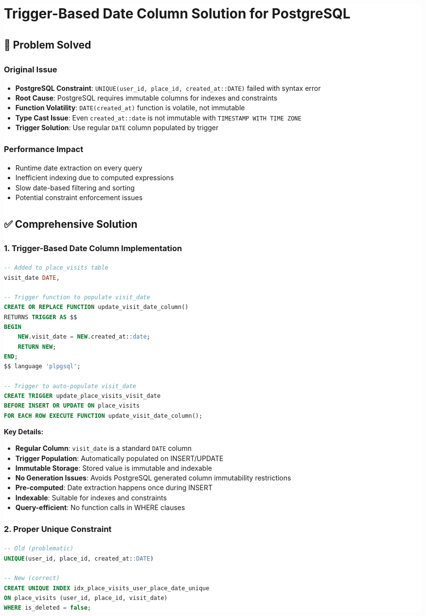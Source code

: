 # Trigger-Based Date Column Solution for PostgreSQL

## 🎯 Problem Solved

### Original Issue
- **PostgreSQL Constraint**: `UNIQUE(user_id, place_id, created_at::DATE)` failed with syntax error
- **Root Cause**: PostgreSQL requires immutable columns for indexes and constraints
- **Function Volatility**: `DATE(created_at)` function is volatile, not immutable
- **Type Cast Issue**: Even `created_at::date` is not immutable with `TIMESTAMP WITH TIME ZONE`
- **Trigger Solution**: Use regular `DATE` column populated by trigger

### Performance Impact
- Runtime date extraction on every query
- Inefficient indexing due to computed expressions
- Slow date-based filtering and sorting
- Potential constraint enforcement issues

## ✅ Comprehensive Solution

### 1. Trigger-Based Date Column Implementation
```sql
-- Added to place_visits table
visit_date DATE,

-- Trigger function to populate visit_date
CREATE OR REPLACE FUNCTION update_visit_date_column()
RETURNS TRIGGER AS $$
BEGIN
    NEW.visit_date = NEW.created_at::date;
    RETURN NEW;
END;
$$ language 'plpgsql';

-- Trigger to auto-populate visit_date
CREATE TRIGGER update_place_visits_visit_date 
BEFORE INSERT OR UPDATE ON place_visits 
FOR EACH ROW EXECUTE FUNCTION update_visit_date_column();
```

**Key Details:**
- **Regular Column**: `visit_date` is a standard `DATE` column
- **Trigger Population**: Automatically populated on INSERT/UPDATE
- **Immutable Storage**: Stored value is immutable and indexable
- **No Generation Issues**: Avoids PostgreSQL generated column immutability restrictions
- **Pre-computed**: Date extraction happens once during INSERT
- **Indexable**: Suitable for indexes and constraints
- **Query-efficient**: No function calls in WHERE clauses

### 2. Proper Unique Constraint
```sql
-- Old (problematic)
UNIQUE(user_id, place_id, created_at::DATE)

-- New (correct)
CREATE UNIQUE INDEX idx_place_visits_user_place_date_unique 
ON place_visits (user_id, place_id, visit_date) 
WHERE is_deleted = false;
```
